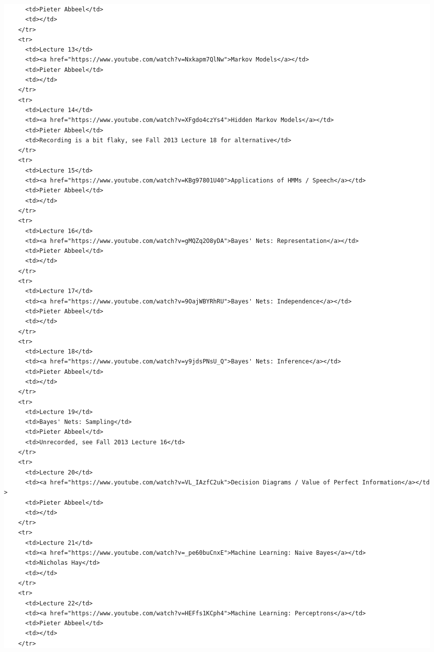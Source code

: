           <td>Pieter Abbeel</td>
          <td></td>
        </tr>
        <tr>
          <td>Lecture 13</td>
          <td><a href="https://www.youtube.com/watch?v=Nxkapm7QlNw">Markov Models</a></td>
          <td>Pieter Abbeel</td>
          <td></td>
        </tr>
        <tr>
          <td>Lecture 14</td>
          <td><a href="https://www.youtube.com/watch?v=XFgdo4czYs4">Hidden Markov Models</a></td>
          <td>Pieter Abbeel</td>
          <td>Recording is a bit flaky, see Fall 2013 Lecture 18 for alternative</td>
        </tr>
        <tr>
          <td>Lecture 15</td>
          <td><a href="https://www.youtube.com/watch?v=KBg97801U40">Applications of HMMs / Speech</a></td>
          <td>Pieter Abbeel</td>
          <td></td>
        </tr>
        <tr>
          <td>Lecture 16</td>
          <td><a href="https://www.youtube.com/watch?v=gMQZq2O8yDA">Bayes' Nets: Representation</a></td>
          <td>Pieter Abbeel</td>
          <td></td>
        </tr>
        <tr>
          <td>Lecture 17</td>
          <td><a href="https://www.youtube.com/watch?v=9OajWBYRhRU">Bayes' Nets: Independence</a></td>
          <td>Pieter Abbeel</td>
          <td></td>
        </tr>
        <tr>
          <td>Lecture 18</td>
          <td><a href="https://www.youtube.com/watch?v=y9jdsPNsU_Q">Bayes' Nets: Inference</a></td>
          <td>Pieter Abbeel</td>
          <td></td>
        </tr>
        <tr>
          <td>Lecture 19</td>
          <td>Bayes' Nets: Sampling</td>
          <td>Pieter Abbeel</td>
          <td>Unrecorded, see Fall 2013 Lecture 16</td>
        </tr>
        <tr>
          <td>Lecture 20</td>
          <td><a href="https://www.youtube.com/watch?v=VL_IAzfC2uk">Decision Diagrams / Value of Perfect Information</a></td>
          <td>Pieter Abbeel</td>
          <td></td>
        </tr>
        <tr>
          <td>Lecture 21</td>
          <td><a href="https://www.youtube.com/watch?v=_pe60buCnxE">Machine Learning: Naive Bayes</a></td>
          <td>Nicholas Hay</td>
          <td></td>
        </tr>
        <tr>
          <td>Lecture 22</td>
          <td><a href="https://www.youtube.com/watch?v=HEFfs1KCph4">Machine Learning: Perceptrons</a></td>
          <td>Pieter Abbeel</td>
          <td></td>
        </tr>